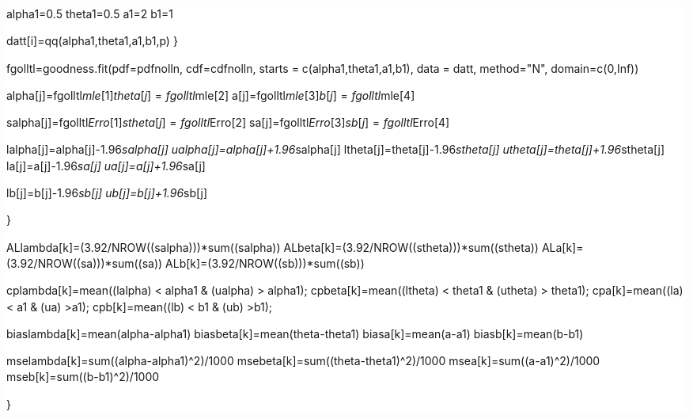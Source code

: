 alpha1=0.5
theta1=0.5
a1=2
b1=1

datt[i]=qq(alpha1,theta1,a1,b1,p)
}

fgolltl=goodness.fit(pdf=pdfnolln, cdf=cdfnolln,
starts = c(alpha1,theta1,a1,b1), data = datt,
method="N", domain=c(0,Inf))

alpha[j]=fgolltl$mle[1]
theta[j]=fgolltl$mle[2]
a[j]=fgolltl$mle[3]
b[j]=fgolltl$mle[4]

salpha[j]=fgolltl$Erro[1]
stheta[j]=fgolltl$Erro[2]
sa[j]=fgolltl$Erro[3]
sb[j]=fgolltl$Erro[4]

lalpha[j]=alpha[j]-1.96*salpha[j]
ualpha[j]=alpha[j]+1.96*salpha[j]
ltheta[j]=theta[j]-1.96*stheta[j]
utheta[j]=theta[j]+1.96*stheta[j]
la[j]=a[j]-1.96*sa[j]
ua[j]=a[j]+1.96*sa[j]

lb[j]=b[j]-1.96*sb[j]
ub[j]=b[j]+1.96*sb[j]

}

ALlambda[k]=(3.92/NROW((salpha)))*sum((salpha))
ALbeta[k]=(3.92/NROW((stheta)))*sum((stheta))
ALa[k]=(3.92/NROW((sa)))*sum((sa))
ALb[k]=(3.92/NROW((sb)))*sum((sb))

cplambda[k]=mean((lalpha) < alpha1 & (ualpha) > alpha1);
cpbeta[k]=mean((ltheta) < theta1 & (utheta) > theta1);
cpa[k]=mean((la) < a1 & (ua) >a1);
cpb[k]=mean((lb) < b1 & (ub) >b1);

biaslambda[k]=mean(alpha-alpha1)
biasbeta[k]=mean(theta-theta1)
biasa[k]=mean(a-a1)
biasb[k]=mean(b-b1)


mselambda[k]=sum((alpha-alpha1)^2)/1000
msebeta[k]=sum((theta-theta1)^2)/1000
msea[k]=sum((a-a1)^2)/1000
mseb[k]=sum((b-b1)^2)/1000

}
